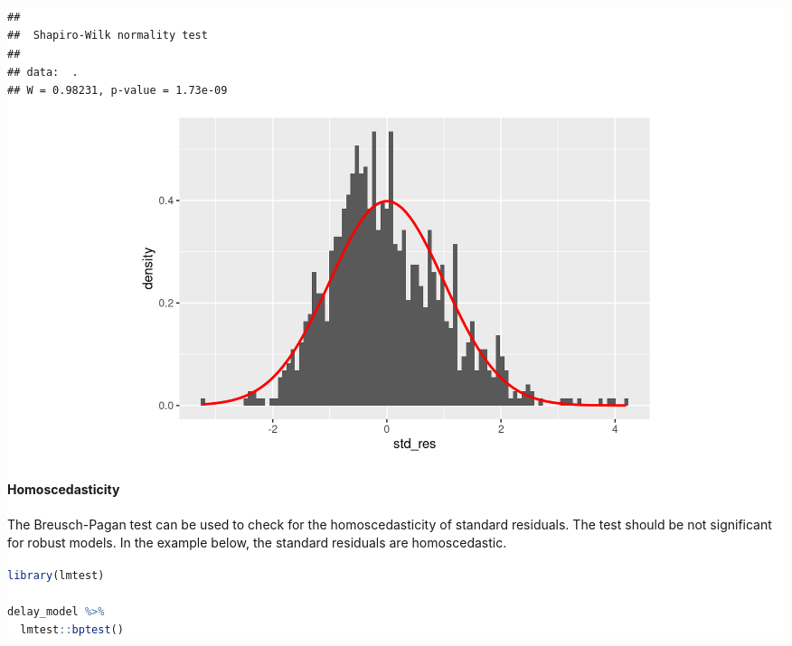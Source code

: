 ```
## 
## 	Shapiro-Wilk normality test
## 
## data:  .
## W = 0.98231, p-value = 1.73e-09
```

<center>
<img src="320-regression_files/figure-html/unnamed-chunk-7-1.png" width="576" />
</center>

#### Homoscedasticity

The Breusch-Pagan test can be used to check for the homoscedasticity of standard residuals. The test should be not significant for robust models. In the example below, the standard residuals are homoscedastic.


```r
library(lmtest)

delay_model %>% 
  lmtest::bptest()
```

